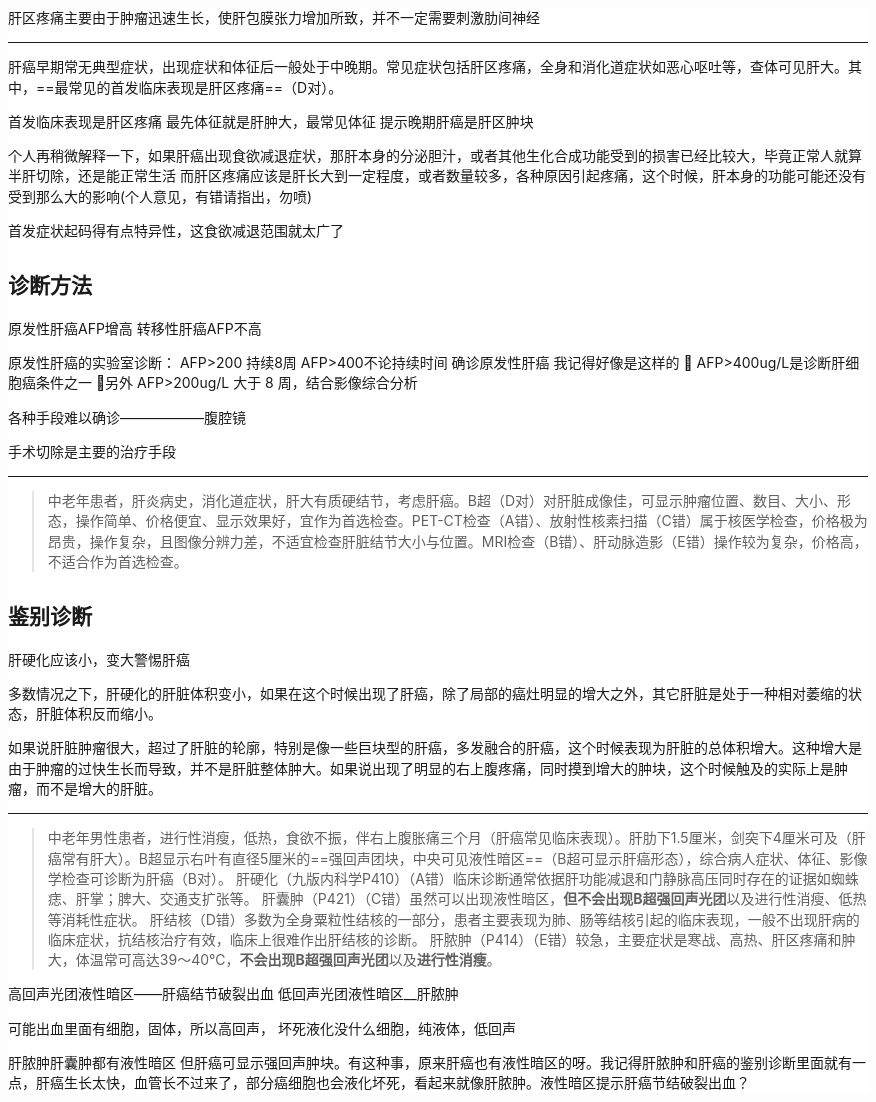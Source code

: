 肝区疼痛主要由于肿瘤迅速生长，使肝包膜张力增加所致，并不一定需要刺激肋间神经
***
肝癌早期常无典型症状，出现症状和体征后一般处于中晚期。常见症状包括肝区疼痛，全身和消化道症状如恶心呕吐等，查体可见肝大。其中，==最常见的首发临床表现是肝区疼痛==（D对）。

首发临床表现是肝区疼痛
最先体征就是肝肿大，最常见体征
提示晚期肝癌是肝区肿块

个人再稍微解释一下，如果肝癌出现食欲减退症状，那肝本身的分泌胆汁，或者其他生化合成功能受到的损害已经比较大，毕竟正常人就算半肝切除，还是能正常生活
而肝区疼痛应该是肝长大到一定程度，或者数量较多，各种原因引起疼痛，这个时候，肝本身的功能可能还没有受到那么大的影响(个人意见，有错请指出，勿喷)

首发症状起码得有点特异性，这食欲减退范围就太广了
## 诊断方法
原发性肝癌AFP增高 
转移性肝癌AFP不高

原发性肝癌的实验室诊断：
AFP>200 持续8周
AFP>400不论持续时间 确诊原发性肝癌
我记得好像是这样的
🐂 AFP>400ug/L是诊断肝细胞癌条件之一
🐎另外 AFP>200ug/L  大于 8 周，结合影像综合分析

各种手段难以确诊——————腹腔镜

手术切除是主要的治疗手段
***
> 中老年患者，肝炎病史，消化道症状，肝大有质硬结节，考虑肝癌。B超（D对）对肝脏成像佳，可显示肿瘤位置、数目、大小、形态，操作简单、价格便宜、显示效果好，宜作为首选检查。PET-CT检查（A错）、放射性核素扫描（C错）属于核医学检查，价格极为昂贵，操作复杂，且图像分辨力差，不适宜检查肝脏结节大小与位置。MRI检查（B错）、肝动脉造影（E错）操作较为复杂，价格高，不适合作为首选检查。
## 鉴别诊断
肝硬化应该小，变大警惕肝癌

多数情况之下，肝硬化的肝脏体积变小，如果在这个时候出现了肝癌，除了局部的癌灶明显的增大之外，其它肝脏是处于一种相对萎缩的状态，肝脏体积反而缩小。

如果说肝脏肿瘤很大，超过了肝脏的轮廓，特别是像一些巨块型的肝癌，多发融合的肝癌，这个时候表现为肝脏的总体积增大。这种增大是由于肿瘤的过快生长而导致，并不是肝脏整体肿大。如果说出现了明显的右上腹疼痛，同时摸到增大的肿块，这个时候触及的实际上是肿瘤，而不是增大的肝脏。
***
> 中老年男性患者，进行性消瘦，低热，食欲不振，伴右上腹胀痛三个月（肝癌常见临床表现）。肝肋下1.5厘米，剑突下4厘米可及（肝癌常有肝大）。B超显示右叶有直径5厘米的==强回声团块，中央可见液性暗区==（B超可显示肝癌形态），综合病人症状、体征、影像学检查可诊断为肝癌（B对）。
> 肝硬化（九版内科学P410）（A错）临床诊断通常依据肝功能减退和门静脉高压同时存在的证据如蜘蛛痣、肝掌；脾大、交通支扩张等。
> 肝囊肿（P421）（C错）虽然可以出现液性暗区，**但不会出现B超强回声光团**以及进行性消瘦、低热等消耗性症状。
> 肝结核（D错）多数为全身粟粒性结核的一部分，患者主要表现为肺、肠等结核引起的临床表现，一般不出现肝病的临床症状，抗结核治疗有效，临床上很难作出肝结核的诊断。
> 肝脓肿（P414）（E错）较急，主要症状是寒战、高热、肝区疼痛和肿大，体温常可高达39～40℃，**不会出现B超强回声光团**以及**进行性消瘦**。

高回声光团液性暗区——肝癌结节破裂出血 
低回声光团液性暗区__肝脓肿

可能出血里面有细胞，固体，所以高回声，
坏死液化没什么细胞，纯液体，低回声

肝脓肿肝囊肿都有液性暗区
但肝癌可显示强回声肿块。有这种事，原来肝癌也有液性暗区的呀。我记得肝脓肿和肝癌的鉴别诊断里面就有一点，肝癌生长太快，血管长不过来了，部分癌细胞也会液化坏死，看起来就像肝脓肿。液性暗区提示肝癌节结破裂出血？
